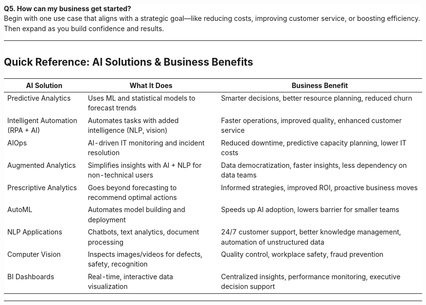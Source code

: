 **Q5. How can my business get started?**  
Begin with one use case that aligns with a strategic goal—like reducing costs, improving customer service, or boosting efficiency. Then expand as you build confidence and results.  

---

## Quick Reference: AI Solutions & Business Benefits

| AI Solution                  | What It Does                                         | Business Benefit                                                |
|------------------------------|------------------------------------------------------|-----------------------------------------------------------------|
| Predictive Analytics         | Uses ML and statistical models to forecast trends    | Smarter decisions, better resource planning, reduced churn      |
| Intelligent Automation (RPA + AI) | Automates tasks with added intelligence (NLP, vision) | Faster operations, improved quality, enhanced customer service  |
| AIOps                        | AI-driven IT monitoring and incident resolution      | Reduced downtime, predictive capacity planning, lower IT costs  |
| Augmented Analytics          | Simplifies insights with AI + NLP for non-technical users | Data democratization, faster insights, less dependency on data teams |
| Prescriptive Analytics       | Goes beyond forecasting to recommend optimal actions | Informed strategies, improved ROI, proactive business moves     |
| AutoML                       | Automates model building and deployment              | Speeds up AI adoption, lowers barrier for smaller teams         |
| NLP Applications             | Chatbots, text analytics, document processing        | 24/7 customer support, better knowledge management, automation of unstructured data |
| Computer Vision              | Inspects images/videos for defects, safety, recognition | Quality control, workplace safety, fraud prevention             |
| BI Dashboards                | Real-time, interactive data visualization            | Centralized insights, performance monitoring, executive decision support |

---